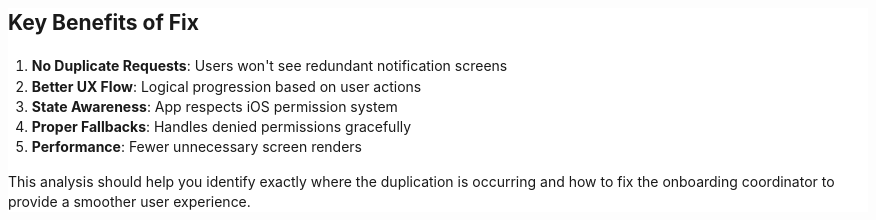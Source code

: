 ## Key Benefits of Fix

1. **No Duplicate Requests**: Users won't see redundant notification screens
2. **Better UX Flow**: Logical progression based on user actions
3. **State Awareness**: App respects iOS permission system
4. **Proper Fallbacks**: Handles denied permissions gracefully
5. **Performance**: Fewer unnecessary screen renders

This analysis should help you identify exactly where the duplication is occurring and how to fix the onboarding coordinator to provide a smoother user experience.